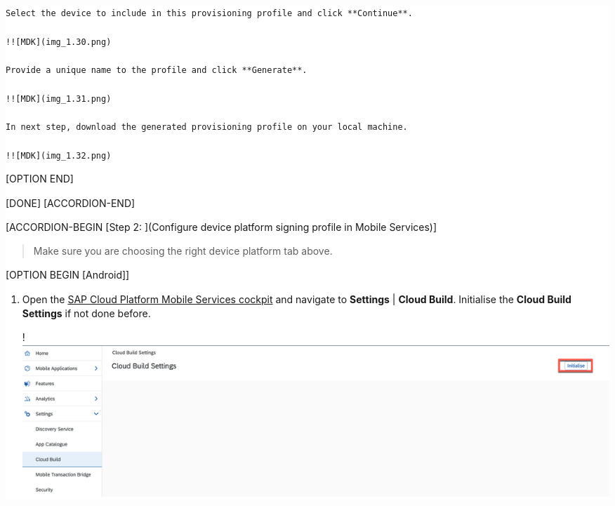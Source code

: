     Select the device to include in this provisioning profile and click **Continue**.

    !![MDK](img_1.30.png)

    Provide a unique name to the profile and click **Generate**.

    !![MDK](img_1.31.png)

    In next step, download the generated provisioning profile on your local machine.

    !![MDK](img_1.32.png)

[OPTION END]

[DONE]
[ACCORDION-END]

[ACCORDION-BEGIN [Step 2: ](Configure device platform signing profile in Mobile Services)]

>Make sure you are choosing the right device platform tab above.

[OPTION BEGIN [Android]]

1. Open the [SAP Cloud Platform Mobile Services cockpit](cp-mobile-dev-kit-ms-setup) and navigate to **Settings** | **Cloud Build**. Initialise the **Cloud Build Settings** if not done before.

    !![MDK](img_2.1.png)
